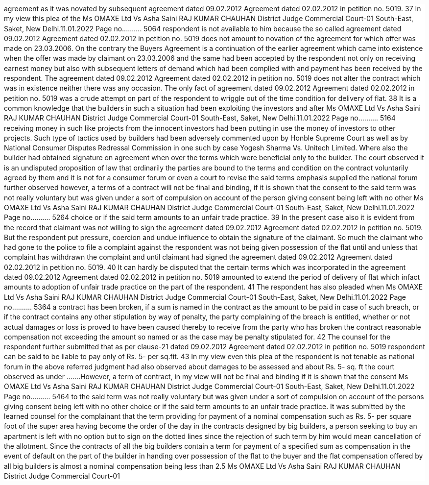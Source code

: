 agreement as it was novated by subsequent agreement dated 09.02.2012 Agreement dated 02.02.2012 in petition no. 5019. 37 In my view this plea of the  Ms OMAXE Ltd Vs Asha Saini RAJ KUMAR CHAUHAN District Judge Commercial Court-01 South-East, Saket, New Delhi.11.01.2022 Page no.......... 5064 respondent is not available to him because the so called agreement dated 09.02.2012 Agreement dated 02.02.2012 in petition no. 5019 does not amount to novation of the agreement for which offer was made on 23.03.2006. On the contrary the Buyers Agreement  is a continuation of the earlier agreement which came into existence when the offer was made by claimant on 23.03.2006 and the same had been accepted by the respondent not only on receiving earnest money but also with subsequent letters of demand which had been complied with and payment has been received by the respondent. The agreement dated 09.02.2012 Agreement dated 02.02.2012 in petition no. 5019 does not alter the contract which was in existence neither there was any occasion. The only fact of agreement dated 09.02.2012 Agreement dated 02.02.2012 in petition no. 5019 was a crude attempt on part of the respondent to wriggle out of the time condition for delivery of flat. 38 It is a common knowledge that the builders in such a situation had been exploiting the investors and after  Ms OMAXE Ltd Vs Asha Saini RAJ KUMAR CHAUHAN District Judge Commercial Court-01 South-East, Saket, New Delhi.11.01.2022 Page no.......... 5164 receiving money in such like projects from the innocent investors had been putting in use the money of investors to other projects. Such type of tactics used by builders had been adversely commented upon by Honble Supreme Court as well as by National Consumer Disputes Redressal Commission in one such by case  Yogesh Sharma Vs. Unitech Limited. Where also the builder had obtained signature on agreement when over the terms which were beneficial only to the builder. The court observed  it is an undisputed proposition of law that ordinarily the parties are bound to the terms and condition on the contract voluntarily agreed by them and it is not for a consumer forum or even a court to revise the said terms emphasis supplied the national forum further observed however, a terms of a contract will not be final and binding, if it is shown that the consent to the said term was not really voluntary but was given under a sort of compulsion on account of the person giving consent being left with no other  Ms OMAXE Ltd Vs Asha Saini RAJ KUMAR CHAUHAN District Judge Commercial Court-01 South-East, Saket, New Delhi.11.01.2022 Page no.......... 5264 choice or if the said term amounts to an unfair trade practice. 39 In the present case also it is evident from the record that claimant was not willing to sign the agreement dated 09.02.2012 Agreement dated 02.02.2012 in petition no. 5019. But the respondent put pressure, coercion and undue influence to obtain the signature of the claimant. So much the claimant who had gone to the police to file a complaint against the respondent was not being given possession of the flat until and unless that complaint has withdrawn the complaint and until claimant had signed the agreement dated 09.02.2012 Agreement dated 02.02.2012 in petition no. 5019. 40 It can hardly be disputed that the certain terms which was incorporated in the agreement dated 09.02.2012 Agreement dated 02.02.2012 in petition no. 5019 amounted to extend the period of delivery of flat which infact amounts to adoption of unfair trade practice on the part of the respondent. 41 The respondent has also pleaded when  Ms OMAXE Ltd Vs Asha Saini RAJ KUMAR CHAUHAN District Judge Commercial Court-01 South-East, Saket, New Delhi.11.01.2022 Page no.......... 5364 a contract has been broken, if a sum is named in the contract as the amount to be paid in case of such breach, or if the contract contains any other stipulation by way of penalty, the party complaining of the breach is entitled, whether or not actual damages or loss is proved to have been caused thereby to receive from the party who has broken the contract reasonable compensation not exceeding the amount so named or as the case may be penalty stipulated for. 42 The counsel for the respondent further submitted that as per clause-21 dated 09.02.2012 Agreement dated 02.02.2012 in petition no. 5019 respondent can be said to be liable to pay only of Rs. 5- per sq.fit. 43 In my view even this plea of the respondent is not tenable as national forum in the above referred judgment had also observed about damages to be assessed and about Rs. 5- sq. ft the court observed as under  .......However, a term of contract, in my view will not be final and binding if it is shown that the consent  Ms OMAXE Ltd Vs Asha Saini RAJ KUMAR CHAUHAN District Judge Commercial Court-01 South-East, Saket, New Delhi.11.01.2022 Page no.......... 5464 to the said term was not really voluntary but was given under a sort of compulsion on account of the persons giving consent being left with no other choice or if the said term amounts to an unfair trade practice. It was submitted by the learned counsel for the complainant that the term providing for payment of a nominal compensation such as Rs. 5- per square foot of the super area having become the order of the day in the contracts designed by big builders, a person seeking to buy an apartment is left with no option but to sign on the dotted lines since the rejection of such term by him would mean cancellation of the allotment. Since the contracts of all the big builders contain a term for payment of a specified sum as compensation in the event of default on the part of the builder in handing over possession of the flat to the buyer and the flat compensation offered by all big builders is almost a nominal compensation being less than 2.5  Ms OMAXE Ltd Vs Asha Saini RAJ KUMAR CHAUHAN District Judge Commercial Court-01